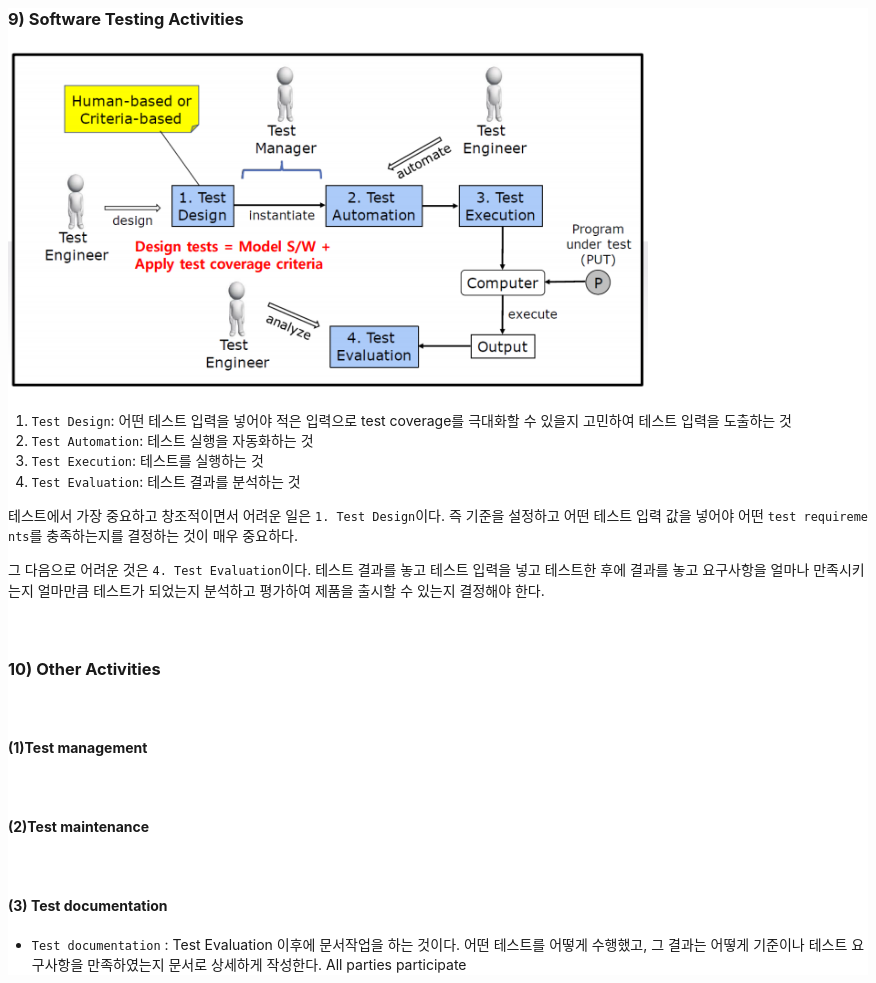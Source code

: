 ### 9) Software Testing Activities

<img src="../images/security-engineering-7-implementation-assurance-2.9.1.1.png?raw=true" alt="drawing" width="640"/>

<br/>

1. `Test Design`: 어떤 테스트 입력을 넣어야 적은 입력으로 test coverage를 극대화할 수 있을지 고민하여 테스트 입력을 도출하는 것
2. `Test Automation`: 테스트 실행을 자동화하는 것
3. `Test Execution`: 테스트를 실행하는 것
4. `Test Evaluation`: 테스트 결과를 분석하는 것

테스트에서 가장 중요하고 창조적이면서 어려운 일은 `1. Test Design`이다. 즉 기준을 설정하고 어떤 테스트 입력 값을 넣어야 어떤 `test requirements`를 충족하는지를 결정하는 것이 매우 중요하다.

그 다음으로 어려운 것은 `4. Test Evaluation`이다. 테스트 결과를 놓고 테스트 입력을 넣고 테스트한 후에 결과를 놓고 요구사항을 얼마나 만족시키는지 얼마만큼 테스트가 되었는지 분석하고 평가하여 제품을 출시할 수 있는지 결정해야 한다.

<br/>

### 10) Other Activities

<br/>

#### (1)Test management

<br/>

#### (2)Test maintenance

<br/>

#### (3) Test documentation

- `Test documentation` : Test Evaluation 이후에 문서작업을 하는 것이다. 어떤 테스트를 어떻게 수행했고, 그 결과는 어떻게 기준이나 테스트 요구사항을 만족하였는지 문서로 상세하게 작성한다. All parties participate
